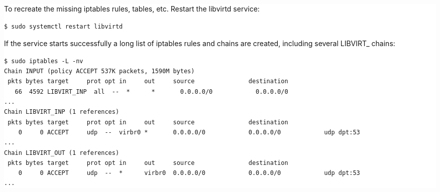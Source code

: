 ```
```
To recreate the missing iptables rules, tables, etc. Restart the libvirtd service:
```
$ sudo systemctl restart libvirtd
```
If the service starts successfully a long list of iptables rules and chains are created, including several LIBVIRT\_<suffix> chains:
```
$ sudo iptables -L -nv
Chain INPUT (policy ACCEPT 537K packets, 1590M bytes)
 pkts bytes target     prot opt in     out     source               destination         
   66  4592 LIBVIRT_INP  all  --  *      *       0.0.0.0/0            0.0.0.0/0           
...
Chain LIBVIRT_INP (1 references)
 pkts bytes target     prot opt in     out     source               destination         
    0     0 ACCEPT     udp  --  virbr0 *       0.0.0.0/0            0.0.0.0/0            udp dpt:53
...
Chain LIBVIRT_OUT (1 references)
 pkts bytes target     prot opt in     out     source               destination         
    0     0 ACCEPT     udp  --  *      virbr0  0.0.0.0/0            0.0.0.0/0            udp dpt:53
...
```


